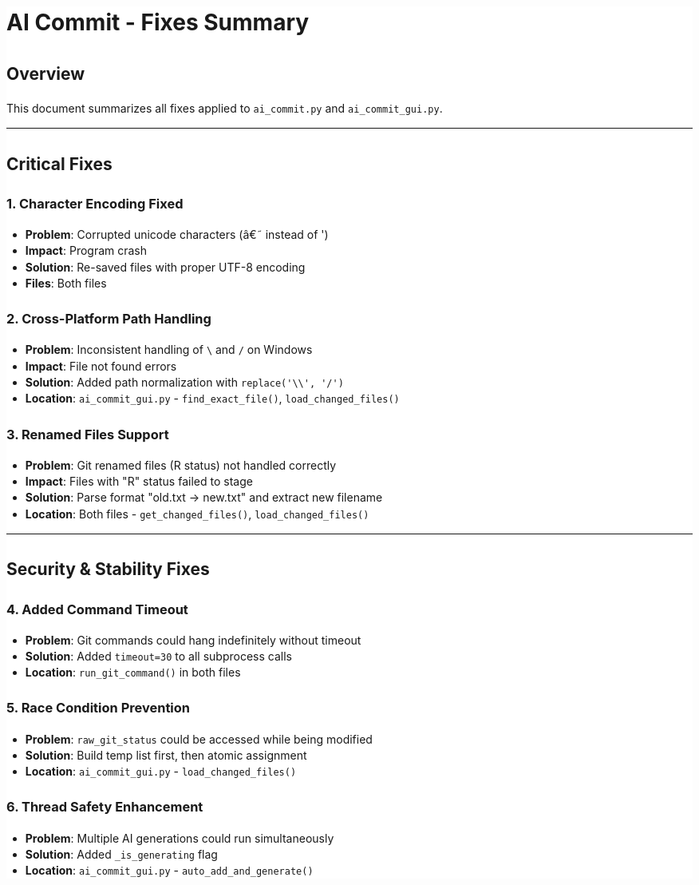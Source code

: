 # AI Commit - Fixes Summary

## Overview

This document summarizes all fixes applied to `ai_commit.py` and `ai_commit_gui.py`.

---

## Critical Fixes

### 1. **Character Encoding Fixed**

- **Problem**: Corrupted unicode characters (â€˜ instead of ')
- **Impact**: Program crash
- **Solution**: Re-saved files with proper UTF-8 encoding
- **Files**: Both files

### 2. **Cross-Platform Path Handling**

- **Problem**: Inconsistent handling of `\` and `/` on Windows
- **Impact**: File not found errors
- **Solution**: Added path normalization with `replace('\\', '/')`
- **Location**: `ai_commit_gui.py` - `find_exact_file()`, `load_changed_files()`

### 3. **Renamed Files Support**

- **Problem**: Git renamed files (R status) not handled correctly
- **Impact**: Files with "R" status failed to stage
- **Solution**: Parse format "old.txt -> new.txt" and extract new filename
- **Location**: Both files - `get_changed_files()`, `load_changed_files()`

---

## Security & Stability Fixes

### 4. **Added Command Timeout**

- **Problem**: Git commands could hang indefinitely without timeout
- **Solution**: Added `timeout=30` to all subprocess calls
- **Location**: `run_git_command()` in both files

### 5. **Race Condition Prevention**

- **Problem**: `raw_git_status` could be accessed while being modified
- **Solution**: Build temp list first, then atomic assignment
- **Location**: `ai_commit_gui.py` - `load_changed_files()`

### 6. **Thread Safety Enhancement**

- **Problem**: Multiple AI generations could run simultaneously
- **Solution**: Added `_is_generating` flag
- **Location**: `ai_commit_gui.py` - `auto_add_and_generate()`
